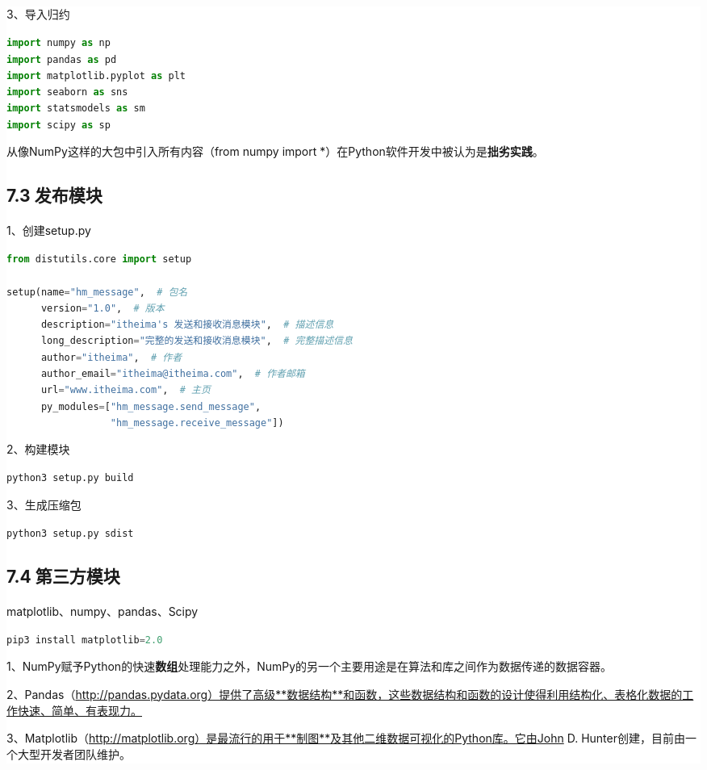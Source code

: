 3、导入归约

```python
import numpy as np
import pandas as pd
import matplotlib.pyplot as plt
import seaborn as sns
import statsmodels as sm
import scipy as sp
```

从像NumPy这样的大包中引入所有内容（from numpy import *）在Python软件开发中被认为是**拙劣实践**。

## 7.3 发布模块

1、创建setup.py

```python
from distutils.core import setup

setup(name="hm_message",  # 包名
      version="1.0",  # 版本
      description="itheima's 发送和接收消息模块",  # 描述信息
      long_description="完整的发送和接收消息模块",  # 完整描述信息
      author="itheima",  # 作者
      author_email="itheima@itheima.com",  # 作者邮箱
      url="www.itheima.com",  # 主页
      py_modules=["hm_message.send_message",
                  "hm_message.receive_message"])
```

2、构建模块

```python
python3 setup.py build
```

3、生成压缩包

```python
python3 setup.py sdist
```

## 7.4 第三方模块

matplotlib、numpy、pandas、Scipy

```python
pip3 install matplotlib=2.0
```

1、NumPy赋予Python的快速**数组**处理能力之外，NumPy的另一个主要用途是在算法和库之间作为数据传递的数据容器。

2、Pandas（http://pandas.pydata.org）提供了高级**数据结构**和函数，这些数据结构和函数的设计使得利用结构化、表格化数据的工作快速、简单、有表现力。

3、Matplotlib（http://matplotlib.org）是最流行的用于**制图**及其他二维数据可视化的Python库。它由John D. Hunter创建，目前由一个大型开发者团队维护。
